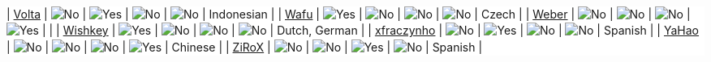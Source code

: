 | [Volta](https://osu.ppy.sh/users/4154071)           | ![No](/wiki/shared/false.png "No")  | ![Yes](/wiki/shared/true.png "Yes") | ![No](/wiki/shared/false.png "No")  | ![No](/wiki/shared/false.png "No")  | Indonesian           |
| [Wafu](https://osu.ppy.sh/users/888955)             | ![Yes](/wiki/shared/true.png "Yes") | ![No](/wiki/shared/false.png "No")  | ![No](/wiki/shared/false.png "No")  | ![No](/wiki/shared/false.png "No")  | Czech                |
| [Weber](https://osu.ppy.sh/users/6410432)           | ![No](/wiki/shared/false.png "No")  | ![No](/wiki/shared/false.png "No")  | ![No](/wiki/shared/false.png "No")  | ![Yes](/wiki/shared/true.png "Yes") |                      |
| [Wishkey](https://osu.ppy.sh/users/1101704)         | ![Yes](/wiki/shared/true.png "Yes") | ![No](/wiki/shared/false.png "No")  | ![No](/wiki/shared/false.png "No")  | ![No](/wiki/shared/false.png "No")  | Dutch, German        |
| [xfraczynho](https://osu.ppy.sh/users/2192669)      | ![No](/wiki/shared/false.png "No")  | ![Yes](/wiki/shared/true.png "Yes") | ![No](/wiki/shared/false.png "No")  | ![No](/wiki/shared/false.png "No")  | Spanish              |
| [YaHao](https://osu.ppy.sh/users/2633753)           | ![No](/wiki/shared/false.png "No")  | ![No](/wiki/shared/false.png "No")  | ![No](/wiki/shared/false.png "No")  | ![Yes](/wiki/shared/true.png "Yes") | Chinese              |
| [ZiRoX](https://osu.ppy.sh/users/200768)            | ![No](/wiki/shared/false.png "No")  | ![No](/wiki/shared/false.png "No")  | ![Yes](/wiki/shared/true.png "Yes") | ![No](/wiki/shared/false.png "No")  | Spanish              |